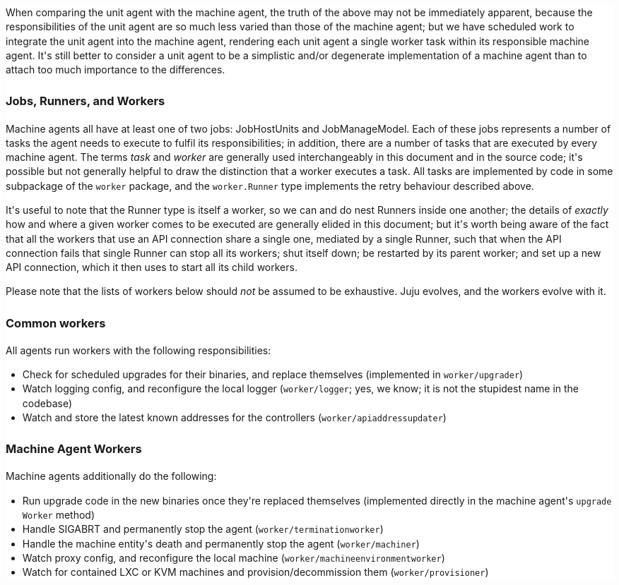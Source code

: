 When comparing the unit agent with the machine agent, the truth of the above
may not be immediately apparent, because the responsibilities of the unit
agent are so much less varied than those of the machine agent; but we have
scheduled work to integrate the unit agent into the machine agent, rendering
each unit agent a single worker task within its responsible machine agent. It's
still better to consider a unit agent to be a simplistic and/or degenerate
implementation of a machine agent than to attach too much importance to the
differences.

### Jobs, Runners, and Workers

Machine agents all have at least one of two jobs: JobHostUnits and JobManageModel.
Each of these jobs represents a number of tasks the agent needs to execute to
fulfil its responsibilities; in addition, there are a number of tasks that are
executed by every machine agent. The terms *task* and *worker* are generally used
interchangeably in this document and in the source code; it's possible but not
generally helpful to draw the distinction that a worker executes a task. All
tasks are implemented by code in some subpackage of the `worker` package, and the
`worker.Runner` type implements the retry behaviour described above.

It's useful to note that the Runner type is itself a worker, so we can and do
nest Runners inside one another; the details of *exactly* how and where a given
worker comes to be executed are generally elided in this document; but it's worth
being aware of the fact that all the workers that use an API connection share a
single one, mediated by a single Runner, such that when the API connection fails
that single Runner can stop all its workers; shut itself down; be restarted by
its parent worker; and set up a new API connection, which it then uses to start
all its child workers.

Please note that the lists of workers below should *not* be assumed to be
exhaustive. Juju evolves, and the workers evolve with it.

### Common workers

All agents run workers with the following responsibilities:

* Check for scheduled upgrades for their binaries, and replace themselves
  (implemented in `worker/upgrader`)
* Watch logging config, and reconfigure the local logger (`worker/logger`; yes,
  we know; it is not the stupidest name in the codebase)
* Watch and store the latest known addresses for the controllers
  (`worker/apiaddressupdater`)

### Machine Agent Workers

Machine agents additionally do the following:

* Run upgrade code in the new binaries once they're replaced themselves
  (implemented directly in the machine agent's `upgradeWorker` method)
* Handle SIGABRT and permanently stop the agent (`worker/terminationworker`)
* Handle the machine entity's death and permanently stop the agent (`worker/machiner`)
* Watch proxy config, and reconfigure the local machine (`worker/machineenvironmentworker`)
* Watch for contained LXC or KVM machines and provision/decommission them
  (`worker/provisioner`)
